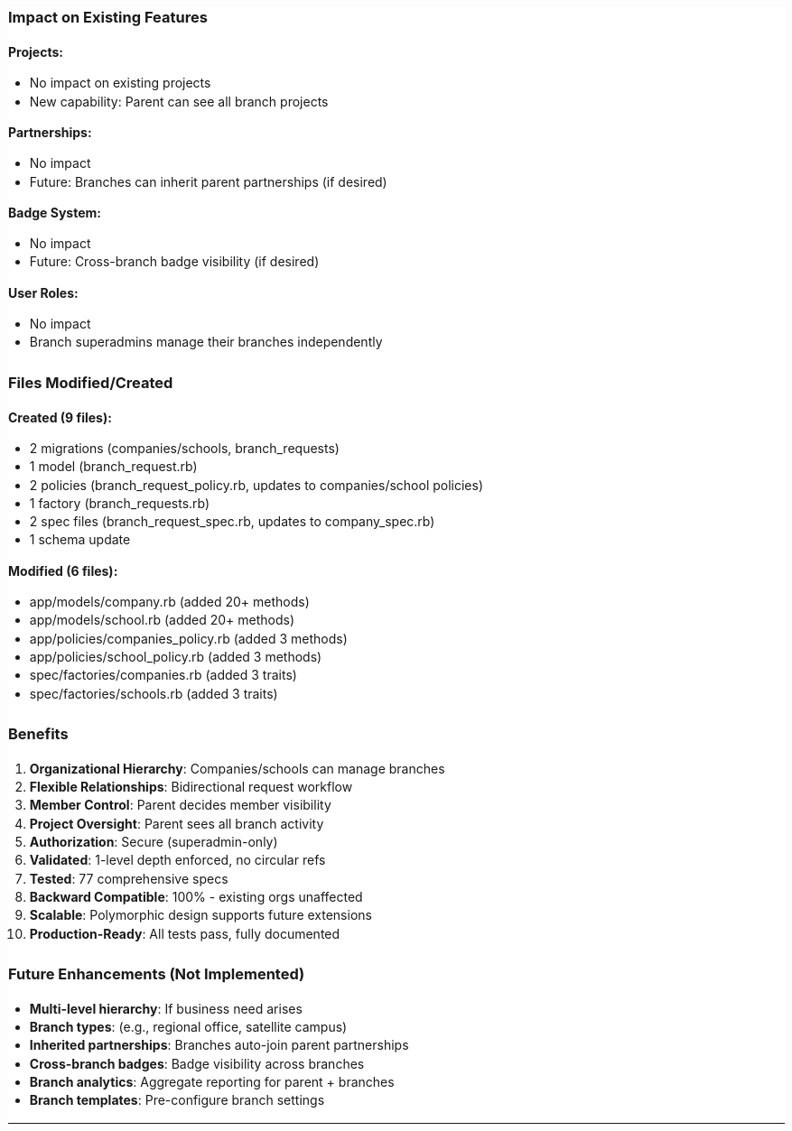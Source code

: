 ### Impact on Existing Features

**Projects:**
- No impact on existing projects
- New capability: Parent can see all branch projects

**Partnerships:**
- No impact
- Future: Branches can inherit parent partnerships (if desired)

**Badge System:**
- No impact
- Future: Cross-branch badge visibility (if desired)

**User Roles:**
- No impact
- Branch superadmins manage their branches independently

### Files Modified/Created

**Created (9 files):**
- 2 migrations (companies/schools, branch_requests)
- 1 model (branch_request.rb)
- 2 policies (branch_request_policy.rb, updates to companies/school policies)
- 1 factory (branch_requests.rb)
- 2 spec files (branch_request_spec.rb, updates to company_spec.rb)
- 1 schema update

**Modified (6 files):**
- app/models/company.rb (added 20+ methods)
- app/models/school.rb (added 20+ methods)
- app/policies/companies_policy.rb (added 3 methods)
- app/policies/school_policy.rb (added 3 methods)
- spec/factories/companies.rb (added 3 traits)
- spec/factories/schools.rb (added 3 traits)

### Benefits

1. **Organizational Hierarchy**: Companies/schools can manage branches
2. **Flexible Relationships**: Bidirectional request workflow
3. **Member Control**: Parent decides member visibility
4. **Project Oversight**: Parent sees all branch activity
5. **Authorization**: Secure (superadmin-only)
6. **Validated**: 1-level depth enforced, no circular refs
7. **Tested**: 77 comprehensive specs
8. **Backward Compatible**: 100% - existing orgs unaffected
9. **Scalable**: Polymorphic design supports future extensions
10. **Production-Ready**: All tests pass, fully documented

### Future Enhancements (Not Implemented)

- **Multi-level hierarchy**: If business need arises
- **Branch types**: (e.g., regional office, satellite campus)
- **Inherited partnerships**: Branches auto-join parent partnerships
- **Cross-branch badges**: Badge visibility across branches
- **Branch analytics**: Aggregate reporting for parent + branches
- **Branch templates**: Pre-configure branch settings

---